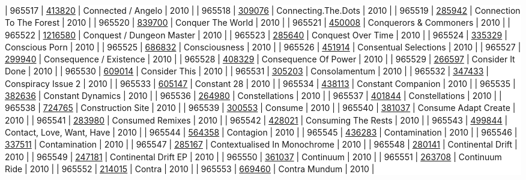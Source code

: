 | 965517 | [413820](https://www.discogs.com/master/413820) | Connected / Angelo | 2010 |
| 965518 | [309076](https://www.discogs.com/master/309076) | Connecting.The.Dots | 2010 |
| 965519 | [285942](https://www.discogs.com/master/285942) | Connection To The Forest | 2010 |
| 965520 | [839700](https://www.discogs.com/master/839700) | Conquer The World | 2010 |
| 965521 | [450008](https://www.discogs.com/master/450008) | Conquerors & Commoners | 2010 |
| 965522 | [1216580](https://www.discogs.com/master/1216580) | Conquest / Dungeon Master | 2010 |
| 965523 | [285640](https://www.discogs.com/master/285640) | Conquest Over Time | 2010 |
| 965524 | [335329](https://www.discogs.com/master/335329) | Conscious Porn | 2010 |
| 965525 | [686832](https://www.discogs.com/master/686832) | Consciousness | 2010 |
| 965526 | [451914](https://www.discogs.com/master/451914) | Consentual Selections | 2010 |
| 965527 | [299940](https://www.discogs.com/master/299940) | Consequence / Existence | 2010 |
| 965528 | [408329](https://www.discogs.com/master/408329) | Consequence Of Power | 2010 |
| 965529 | [266597](https://www.discogs.com/master/266597) | Consider It Done | 2010 |
| 965530 | [609014](https://www.discogs.com/master/609014) | Consider This | 2010 |
| 965531 | [305203](https://www.discogs.com/master/305203) | Consolamentum | 2010 |
| 965532 | [347433](https://www.discogs.com/master/347433) | Conspiracy Issue 2 | 2010 |
| 965533 | [605147](https://www.discogs.com/master/605147) | Constant 28 | 2010 |
| 965534 | [438113](https://www.discogs.com/master/438113) | Constant Companion | 2010 |
| 965535 | [382636](https://www.discogs.com/master/382636) | Constant Dynamics | 2010 |
| 965536 | [264980](https://www.discogs.com/master/264980) | Constellations | 2010 |
| 965537 | [401844](https://www.discogs.com/master/401844) | Constellations | 2010 |
| 965538 | [724765](https://www.discogs.com/master/724765) | Construction Site | 2010 |
| 965539 | [300553](https://www.discogs.com/master/300553) | Consume | 2010 |
| 965540 | [381037](https://www.discogs.com/master/381037) | Consume Adapt Create | 2010 |
| 965541 | [283980](https://www.discogs.com/master/283980) | Consumed Remixes | 2010 |
| 965542 | [428021](https://www.discogs.com/master/428021) | Consuming The Rests | 2010 |
| 965543 | [499844](https://www.discogs.com/master/499844) | Contact, Love, Want, Have | 2010 |
| 965544 | [564358](https://www.discogs.com/master/564358) | Contagion | 2010 |
| 965545 | [436283](https://www.discogs.com/master/436283) | Contamination | 2010 |
| 965546 | [337511](https://www.discogs.com/master/337511) | Contamination | 2010 |
| 965547 | [285167](https://www.discogs.com/master/285167) | Contextualised In Monochrome | 2010 |
| 965548 | [280141](https://www.discogs.com/master/280141) | Continental Drift | 2010 |
| 965549 | [247181](https://www.discogs.com/master/247181) | Continental Drift EP | 2010 |
| 965550 | [361037](https://www.discogs.com/master/361037) | Continuum | 2010 |
| 965551 | [263708](https://www.discogs.com/master/263708) | Continuum Ride | 2010 |
| 965552 | [214015](https://www.discogs.com/master/214015) | Contra | 2010 |
| 965553 | [669460](https://www.discogs.com/master/669460) | Contra Mundum | 2010 |